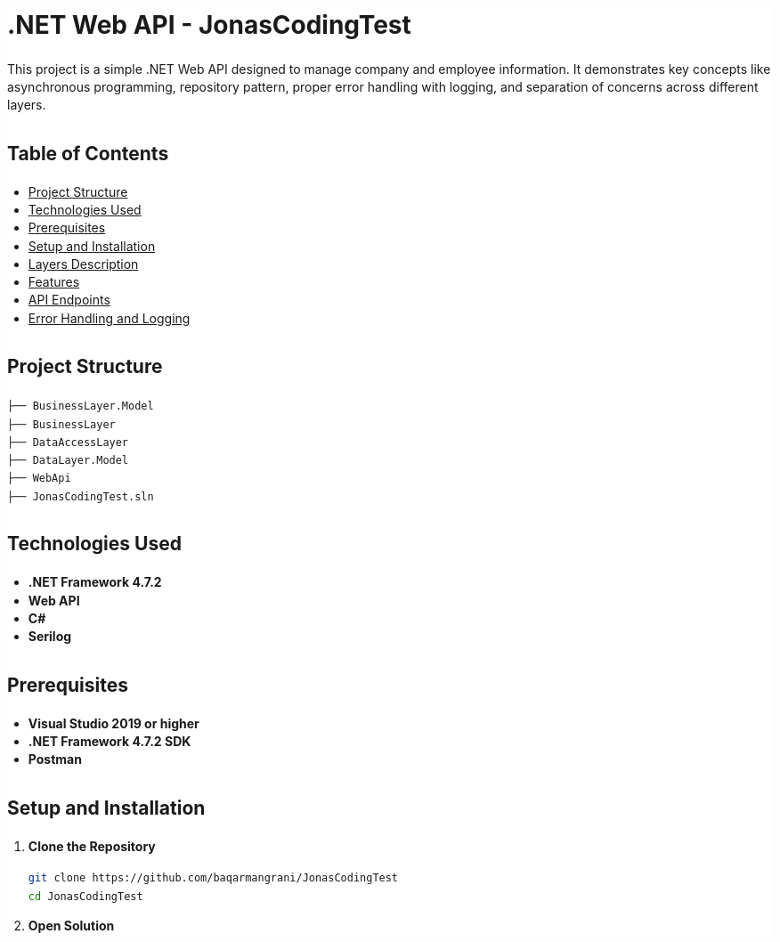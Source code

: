 # .NET Web API - JonasCodingTest

This project is a simple .NET Web API designed to manage company and employee information. It demonstrates key concepts like asynchronous programming, repository pattern, proper error handling with logging, and separation of concerns across different layers.

## Table of Contents

- [Project Structure](#project-structure)
- [Technologies Used](#technologies-used)
- [Prerequisites](#prerequisites)
- [Setup and Installation](#setup-and-installation)
- [Layers Description](#layers-description)
- [Features](#features)
- [API Endpoints](#api-endpoints)
- [Error Handling and Logging](#error-handling-and-logging)

## Project Structure

```plaintext
├── BusinessLayer.Model
├── BusinessLayer
├── DataAccessLayer
├── DataLayer.Model
├── WebApi
├── JonasCodingTest.sln
```

## Technologies Used

- **.NET Framework 4.7.2**
- **Web API**
- **C#**
- **Serilog**

## Prerequisites

- **Visual Studio 2019 or higher**
- **.NET Framework 4.7.2 SDK**
- **Postman**

## Setup and Installation

1. **Clone the Repository**

   ```bash
   git clone https://github.com/baqarmangrani/JonasCodingTest
   cd JonasCodingTest
   ```

2. **Open Solution**
